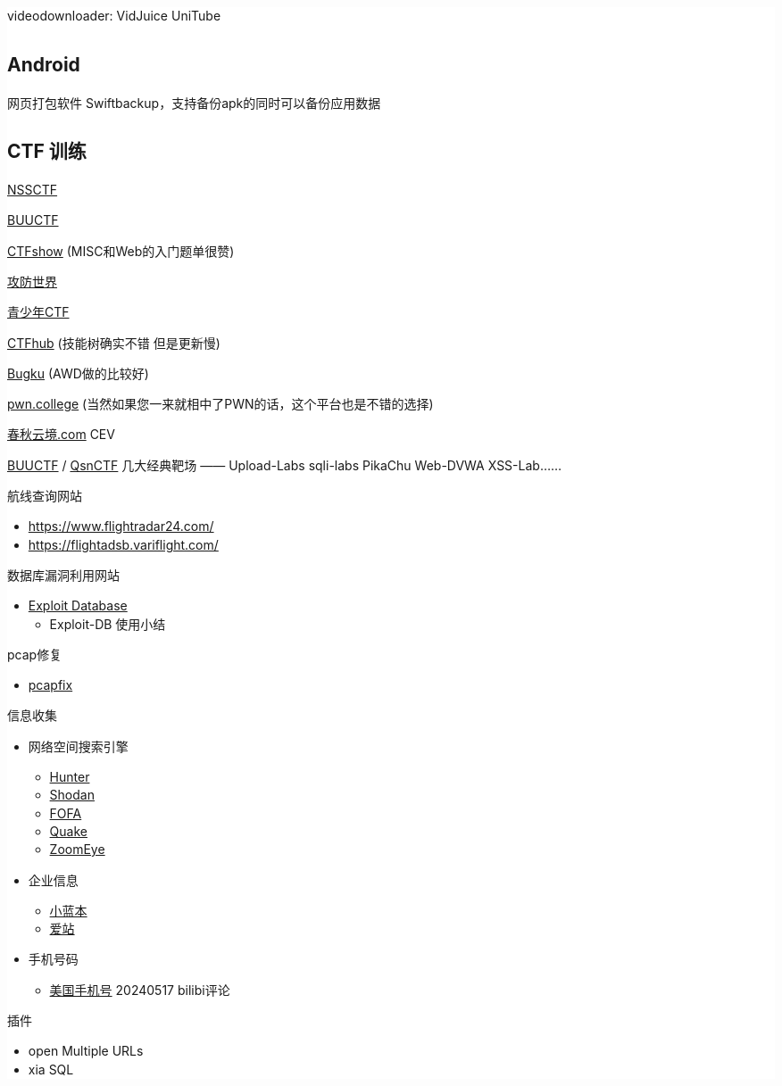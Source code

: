 


videodownloader: VidJuice UniTube

## Android

网页打包软件
Swiftbackup，支持备份apk的同时可以备份应用数据

## CTF 训练

[NSSCTF](https://www.nssctf.cn/index) 

[BUUCTF](https://buuoj.cn/)

[CTFshow](https://ctf.show/) (MISC和Web的入门题单很赞)

[攻防世界](https://adworld.xctf.org.cn/home/index)

[青少年CTF](https://www.qsnctf.com/)

[CTFhub](https://www.ctfhub.com/#/index) (技能树确实不错 但是更新慢)

[Bugku](https://ctf.bugku.com/) (AWD做的比较好)

[pwn.college](https://pwn.college/) (当然如果您一来就相中了PWN的话，这个平台也是不错的选择)

[春秋云境.com](https://yunjing.ichunqiu.com/) CEV

[BUUCTF](https://buuoj.cn/) / [QsnCTF](https://www.qsnctf.com/) 几大经典靶场 —— Upload-Labs sqli-labs PikaChu Web-DVWA XSS-Lab……

航线查询网站
- https://www.flightradar24.com/
- https://flightadsb.variflight.com/

数据库漏洞利用网站
- [Exploit Database](https://www.exploit-db.com/)
  - Exploit-DB 使用小结

pcap修复
- [pcapfix](https://f00l.de/hacking/pcapfix.php)

信息收集
  - 网络空间搜索引擎
    - [Hunter](https://hunter.qianxin.com/)
    - [Shodan](https://www.shodan.io/)
    - [FOFA](https://fofa.so/)
    - [Quake](https://quake.360.cn/quake/#/index)
    - [ZoomEye](https://www.zoomeye.org/)
  - 企业信息
    - [小蓝本](https://sou.xiaolanben.com/)
    - [爱站](https://data.chinaz.com/)

  - 手机号码
    - [美国手机号](https://www.truepeoplesearch.com) 20240517 bilibi评论

插件
  - open Multiple URLs
  - xia SQL
